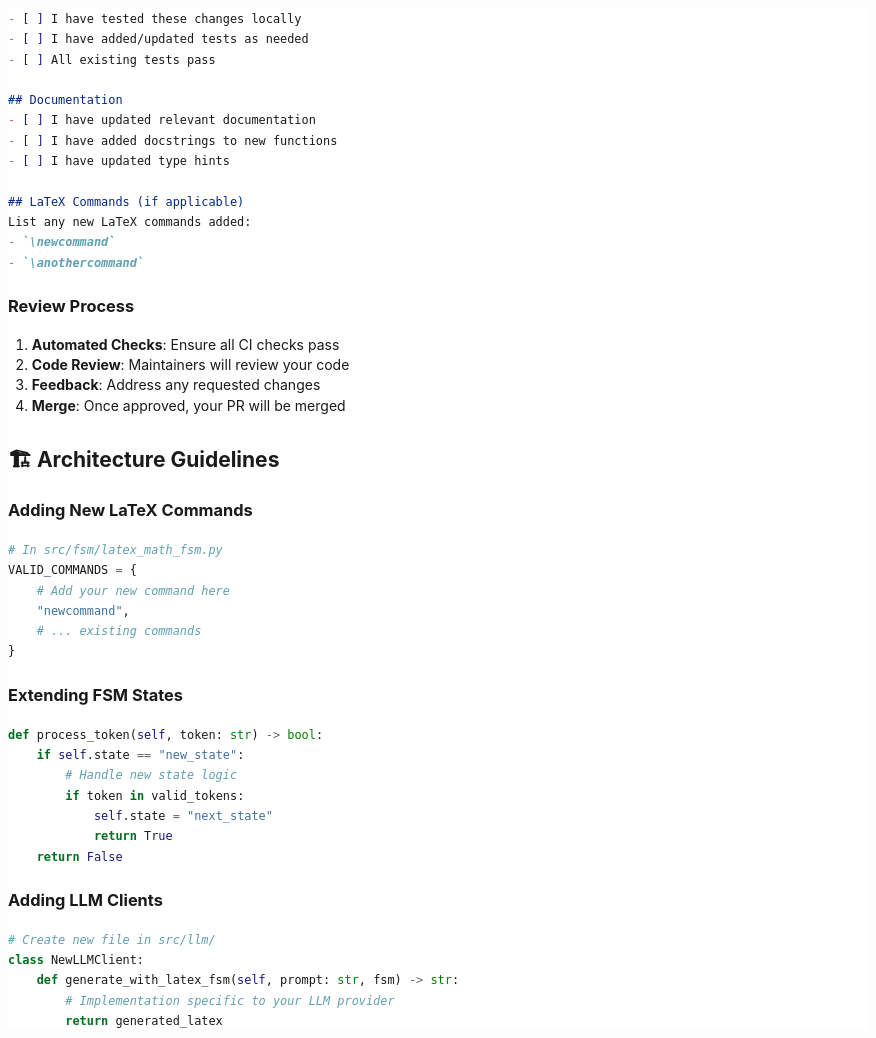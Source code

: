 ```markdown
- [ ] I have tested these changes locally
- [ ] I have added/updated tests as needed
- [ ] All existing tests pass

## Documentation
- [ ] I have updated relevant documentation
- [ ] I have added docstrings to new functions
- [ ] I have updated type hints

## LaTeX Commands (if applicable)
List any new LaTeX commands added:
- `\newcommand`
- `\anothercommand`
```

### Review Process
1. **Automated Checks**: Ensure all CI checks pass
2. **Code Review**: Maintainers will review your code
3. **Feedback**: Address any requested changes
4. **Merge**: Once approved, your PR will be merged

## 🏗️ Architecture Guidelines

### Adding New LaTeX Commands
```python
# In src/fsm/latex_math_fsm.py
VALID_COMMANDS = {
    # Add your new command here
    "newcommand",
    # ... existing commands
}
```

### Extending FSM States
```python
def process_token(self, token: str) -> bool:
    if self.state == "new_state":
        # Handle new state logic
        if token in valid_tokens:
            self.state = "next_state"
            return True
    return False
```

### Adding LLM Clients
```python
# Create new file in src/llm/
class NewLLMClient:
    def generate_with_latex_fsm(self, prompt: str, fsm) -> str:
        # Implementation specific to your LLM provider
        return generated_latex
```
